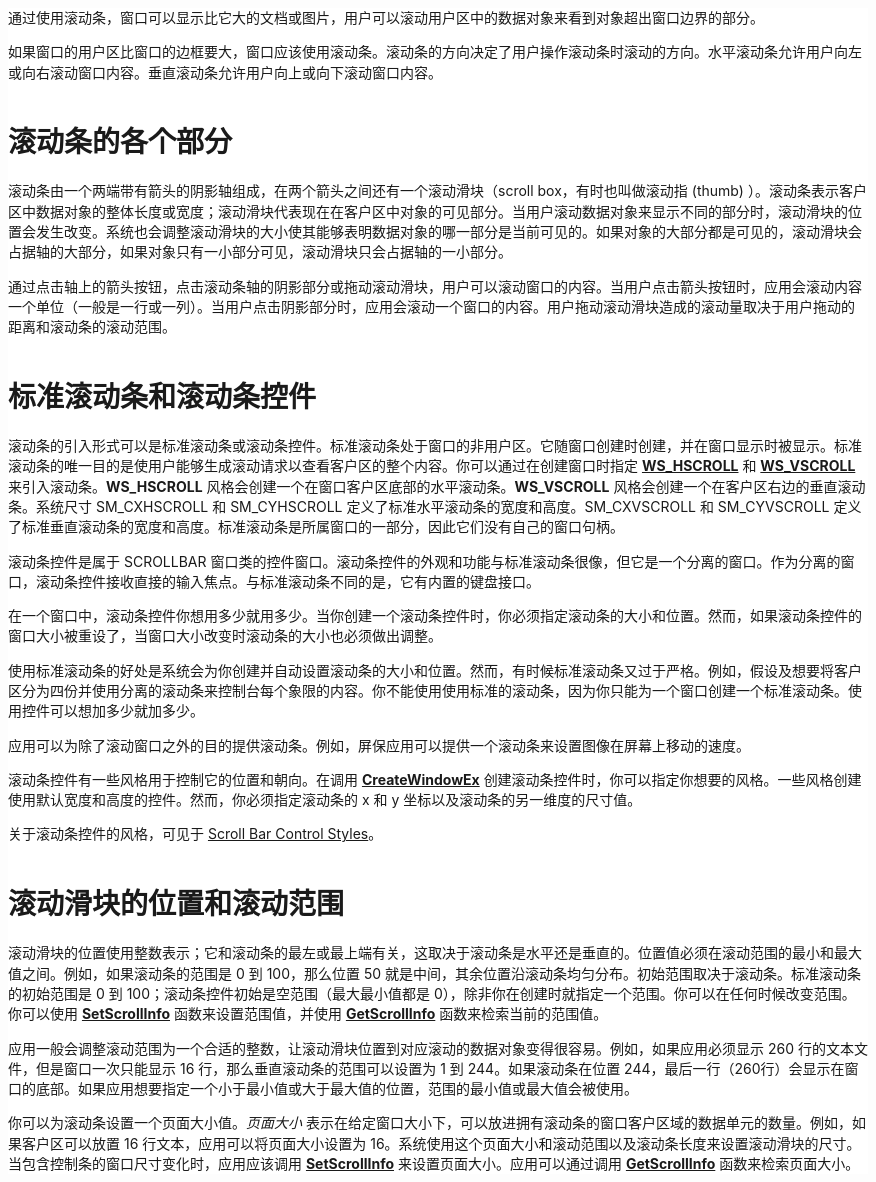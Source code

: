 通过使用滚动条，窗口可以显示比它大的文档或图片，用户可以滚动用户区中的数据对象来看到对象超出窗口边界的部分。

如果窗口的用户区比窗口的边框要大，窗口应该使用滚动条。滚动条的方向决定了用户操作滚动条时滚动的方向。水平滚动条允许用户向左或向右滚动窗口内容。垂直滚动条允许用户向上或向下滚动窗口内容。

# 滚动条的各个部分

滚动条由一个两端带有箭头的阴影轴组成，在两个箭头之间还有一个滚动滑块（scroll box，有时也叫做滚动指 (thumb) ）。滚动条表示客户区中数据对象的整体长度或宽度；滚动滑块代表现在在客户区中对象的可见部分。当用户滚动数据对象来显示不同的部分时，滚动滑块的位置会发生改变。系统也会调整滚动滑块的大小使其能够表明数据对象的哪一部分是当前可见的。如果对象的大部分都是可见的，滚动滑块会占据轴的大部分，如果对象只有一小部分可见，滚动滑块只会占据轴的一小部分。

通过点击轴上的箭头按钮，点击滚动条轴的阴影部分或拖动滚动滑块，用户可以滚动窗口的内容。当用户点击箭头按钮时，应用会滚动内容一个单位（一般是一行或一列）。当用户点击阴影部分时，应用会滚动一个窗口的内容。用户拖动滚动滑块造成的滚动量取决于用户拖动的距离和滚动条的滚动范围。

# 标准滚动条和滚动条控件

滚动条的引入形式可以是标准滚动条或滚动条控件。标准滚动条处于窗口的非用户区。它随窗口创建时创建，并在窗口显示时被显示。标准滚动条的唯一目的是使用户能够生成滚动请求以查看客户区的整个内容。你可以通过在创建窗口时指定 [**WS_HSCROLL**](https://docs.microsoft.com/en-us/windows/desktop/winmsg/window-styles) 和 [**WS_VSCROLL**](https://docs.microsoft.com/en-us/windows/desktop/winmsg/window-styles)  来引入滚动条。**WS\_HSCROLL** 风格会创建一个在窗口客户区底部的水平滚动条。**WS_VSCROLL** 风格会创建一个在客户区右边的垂直滚动条。系统尺寸 SM_CXHSCROLL 和 SM_CYHSCROLL 定义了标准水平滚动条的宽度和高度。SM_CXVSCROLL 和 SM_CYVSCROLL 定义了标准垂直滚动条的宽度和高度。标准滚动条是所属窗口的一部分，因此它们没有自己的窗口句柄。

滚动条控件是属于 SCROLLBAR 窗口类的控件窗口。滚动条控件的外观和功能与标准滚动条很像，但它是一个分离的窗口。作为分离的窗口，滚动条控件接收直接的输入焦点。与标准滚动条不同的是，它有内置的键盘接口。

在一个窗口中，滚动条控件你想用多少就用多少。当你创建一个滚动条控件时，你必须指定滚动条的大小和位置。然而，如果滚动条控件的窗口大小被重设了，当窗口大小改变时滚动条的大小也必须做出调整。

使用标准滚动条的好处是系统会为你创建并自动设置滚动条的大小和位置。然而，有时候标准滚动条又过于严格。例如，假设及想要将客户区分为四份并使用分离的滚动条来控制台每个象限的内容。你不能使用使用标准的滚动条，因为你只能为一个窗口创建一个标准滚动条。使用控件可以想加多少就加多少。

应用可以为除了滚动窗口之外的目的提供滚动条。例如，屏保应用可以提供一个滚动条来设置图像在屏幕上移动的速度。

滚动条控件有一些风格用于控制它的位置和朝向。在调用 [**CreateWindowEx**](https://docs.microsoft.com/en-us/windows/desktop/api/winuser/nf-winuser-createwindowexa) 创建滚动条控件时，你可以指定你想要的风格。一些风格创建使用默认宽度和高度的控件。然而，你必须指定滚动条的 x 和 y 坐标以及滚动条的另一维度的尺寸值。

关于滚动条控件的风格，可见于 [Scroll Bar Control Styles](https://docs.microsoft.com/en-us/windows/win32/controls/scroll-bar-control-styles)。

# 滚动滑块的位置和滚动范围

滚动滑块的位置使用整数表示；它和滚动条的最左或最上端有关，这取决于滚动条是水平还是垂直的。位置值必须在滚动范围的最小和最大值之间。例如，如果滚动条的范围是 0 到 100，那么位置 50 就是中间，其余位置沿滚动条均匀分布。初始范围取决于滚动条。标准滚动条的初始范围是 0 到 100；滚动条控件初始是空范围（最大最小值都是 0），除非你在创建时就指定一个范围。你可以在任何时候改变范围。你可以使用 [**SetScrollInfo**](https://docs.microsoft.com/en-us/windows/desktop/api/Winuser/nf-winuser-setscrollinfo) 函数来设置范围值，并使用 [**GetScrollInfo**](https://docs.microsoft.com/en-us/windows/desktop/api/Winuser/nf-winuser-getscrollinfo) 函数来检索当前的范围值。

应用一般会调整滚动范围为一个合适的整数，让滚动滑块位置到对应滚动的数据对象变得很容易。例如，如果应用必须显示 260 行的文本文件，但是窗口一次只能显示 16 行，那么垂直滚动条的范围可以设置为 1 到 244。如果滚动条在位置 244，最后一行（260行）会显示在窗口的底部。如果应用想要指定一个小于最小值或大于最大值的位置，范围的最小值或最大值会被使用。

你可以为滚动条设置一个页面大小值。*页面大小* 表示在给定窗口大小下，可以放进拥有滚动条的窗口客户区域的数据单元的数量。例如，如果客户区可以放置 16 行文本，应用可以将页面大小设置为 16。系统使用这个页面大小和滚动范围以及滚动条长度来设置滚动滑块的尺寸。当包含控制条的窗口尺寸变化时，应用应该调用 [**SetScrollInfo**](https://docs.microsoft.com/en-us/windows/desktop/api/Winuser/nf-winuser-setscrollinfo) 来设置页面大小。应用可以通过调用 [**GetScrollInfo**](https://docs.microsoft.com/en-us/windows/desktop/api/Winuser/nf-winuser-getscrollinfo) 函数来检索页面大小。
